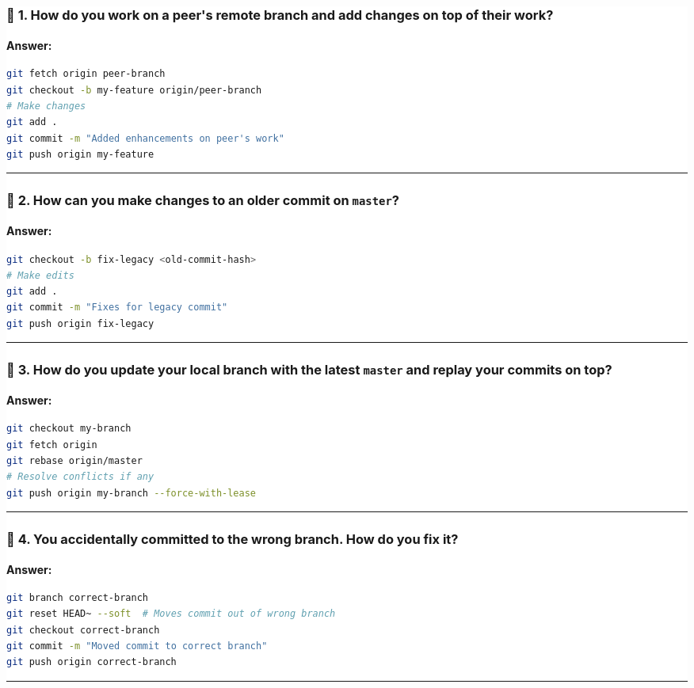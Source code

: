 ### 🔹 **1. How do you work on a peer's remote branch and add changes on top of their work?**

**Answer:**

```bash
git fetch origin peer-branch
git checkout -b my-feature origin/peer-branch
# Make changes
git add .
git commit -m "Added enhancements on peer's work"
git push origin my-feature
```

---

### 🔹 **2. How can you make changes to an older commit on `master`?**

**Answer:**

```bash
git checkout -b fix-legacy <old-commit-hash>
# Make edits
git add .
git commit -m "Fixes for legacy commit"
git push origin fix-legacy
```

---

### 🔹 **3. How do you update your local branch with the latest `master` and replay your commits on top?**

**Answer:**

```bash
git checkout my-branch
git fetch origin
git rebase origin/master
# Resolve conflicts if any
git push origin my-branch --force-with-lease
```

---

### 🔹 **4. You accidentally committed to the wrong branch. How do you fix it?**

**Answer:**

```bash
git branch correct-branch
git reset HEAD~ --soft  # Moves commit out of wrong branch
git checkout correct-branch
git commit -m "Moved commit to correct branch"
git push origin correct-branch
```

---